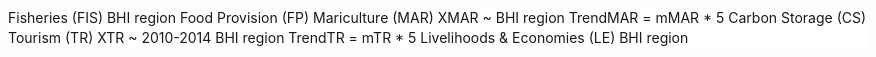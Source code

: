 <td align="left">Fisheries (FIS)</td>
<td align="left"></td>
<td align="left"></td>
<td align="left">BHI region</td>
<td align="left"></td>
<td align="left"></td>
</tr>
<tr class="odd">
<td align="left">Food Provision (FP)</td>
<td align="left">Mariculture (MAR)</td>
<td align="left">XMAR ~</td>
<td align="left"></td>
<td align="left">BHI region</td>
<td align="left"></td>
<td align="left"></td>
</tr>
<tr class="even">
<td align="left"></td>
<td align="left"></td>
<td align="left">TrendMAR = mMAR * 5</td>
<td align="left"></td>
<td align="left"></td>
<td align="left"></td>
<td align="left"></td>
</tr>
<tr class="odd">
<td align="left">Carbon Storage (CS)</td>
<td align="left"></td>
<td align="left"></td>
<td align="left"></td>
<td align="left"></td>
<td align="left"></td>
<td align="left"></td>
</tr>
<tr class="even">
<td align="left">Tourism (TR)</td>
<td align="left"></td>
<td align="left">XTR ~</td>
<td align="left">2010-2014</td>
<td align="left">BHI region</td>
<td align="left"></td>
<td align="left"></td>
</tr>
<tr class="odd">
<td align="left"></td>
<td align="left"></td>
<td align="left">TrendTR = mTR * 5</td>
<td align="left"></td>
<td align="left"></td>
<td align="left"></td>
<td align="left"></td>
</tr>
<tr class="even">
<td align="left">Livelihoods &amp; Economies (LE)</td>
<td align="left"></td>
<td align="left"></td>
<td align="left"></td>
<td align="left">BHI region</td>
<td align="left"></td>
<td align="left"></td>
</tr>
<tr class="odd">
<td align="left"></td>
<td align="left"></td>